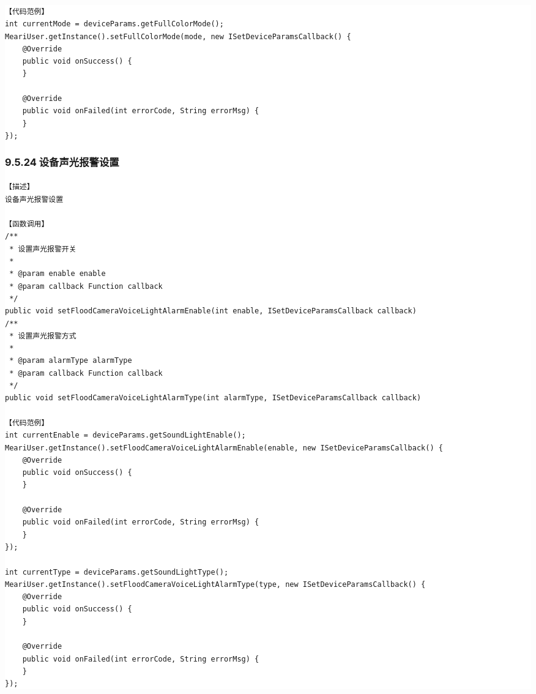 ```
【代码范例】
int currentMode = deviceParams.getFullColorMode();
MeariUser.getInstance().setFullColorMode(mode, new ISetDeviceParamsCallback() {
    @Override
    public void onSuccess() {
    }

    @Override
    public void onFailed(int errorCode, String errorMsg) {
    }
});
```

### 9.5.24 设备声光报警设置
```
【描述】
设备声光报警设置

【函数调用】
/**
 * 设置声光报警开关
 *
 * @param enable enable
 * @param callback Function callback
 */
public void setFloodCameraVoiceLightAlarmEnable(int enable, ISetDeviceParamsCallback callback)
/**
 * 设置声光报警方式
 *
 * @param alarmType alarmType
 * @param callback Function callback
 */
public void setFloodCameraVoiceLightAlarmType(int alarmType, ISetDeviceParamsCallback callback)

【代码范例】
int currentEnable = deviceParams.getSoundLightEnable();
MeariUser.getInstance().setFloodCameraVoiceLightAlarmEnable(enable, new ISetDeviceParamsCallback() {
    @Override
    public void onSuccess() {
    }

    @Override
    public void onFailed(int errorCode, String errorMsg) {
    }
});

int currentType = deviceParams.getSoundLightType();
MeariUser.getInstance().setFloodCameraVoiceLightAlarmType(type, new ISetDeviceParamsCallback() {
    @Override
    public void onSuccess() {
    }

    @Override
    public void onFailed(int errorCode, String errorMsg) {
    }
});
```
